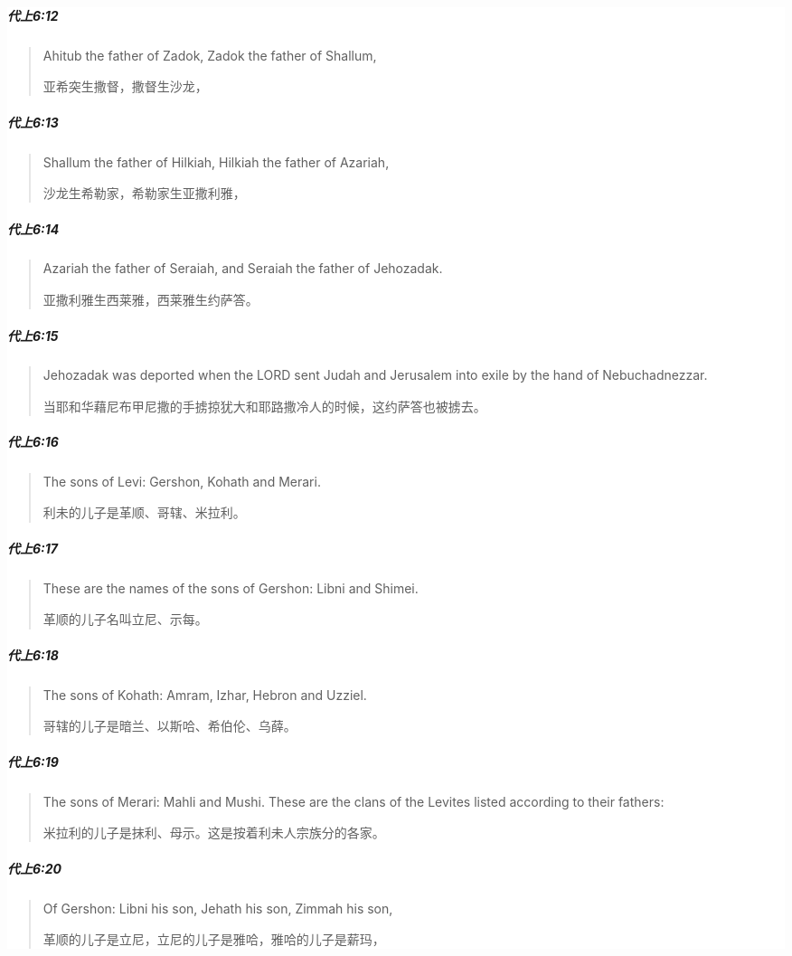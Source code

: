 
##### 代上6:12
> Ahitub the father of Zadok, Zadok the father of Shallum,
>
> 亚希突生撒督，撒督生沙龙，


##### 代上6:13
> Shallum the father of Hilkiah, Hilkiah the father of Azariah,
>
> 沙龙生希勒家，希勒家生亚撒利雅，


##### 代上6:14
> Azariah the father of Seraiah, and Seraiah the father of Jehozadak.
>
> 亚撒利雅生西莱雅，西莱雅生约萨答。


##### 代上6:15
> Jehozadak was deported when the LORD sent Judah and Jerusalem into exile by the hand of Nebuchadnezzar.
>
> 当耶和华藉尼布甲尼撒的手掳掠犹大和耶路撒冷人的时候，这约萨答也被掳去。


##### 代上6:16
> The sons of Levi: Gershon, Kohath and Merari.
>
> 利未的儿子是革顺、哥辖、米拉利。


##### 代上6:17
> These are the names of the sons of Gershon: Libni and Shimei.
>
> 革顺的儿子名叫立尼、示每。


##### 代上6:18
> The sons of Kohath: Amram, Izhar, Hebron and Uzziel.
>
> 哥辖的儿子是暗兰、以斯哈、希伯伦、乌薛。


##### 代上6:19
> The sons of Merari: Mahli and Mushi. These are the clans of the Levites listed according to their fathers:
>
> 米拉利的儿子是抹利、母示。这是按着利未人宗族分的各家。


##### 代上6:20
> Of Gershon: Libni his son, Jehath his son, Zimmah his son,
>
> 革顺的儿子是立尼，立尼的儿子是雅哈，雅哈的儿子是薪玛，
